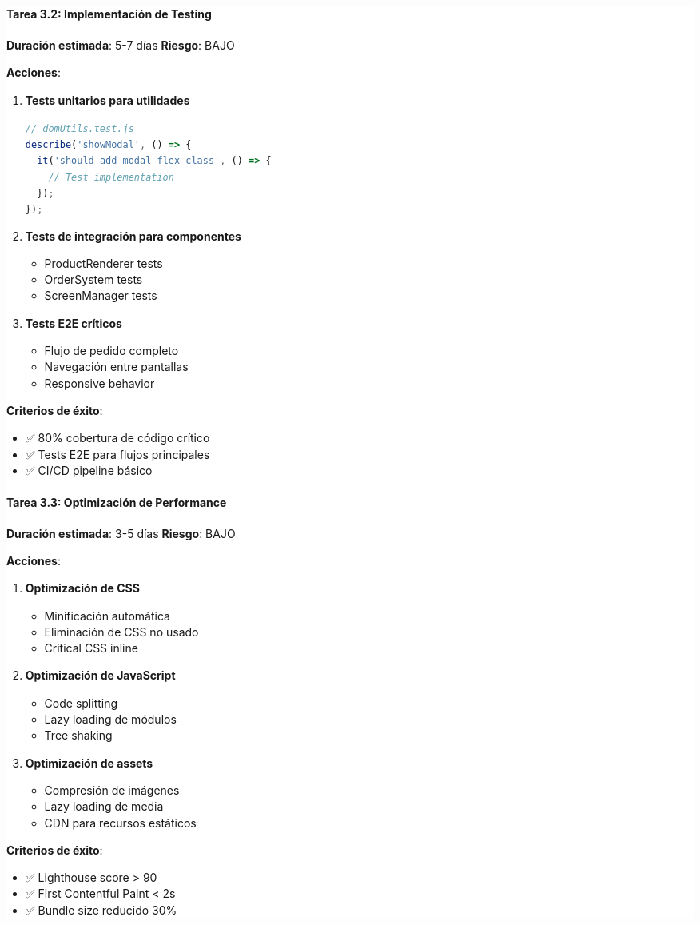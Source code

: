 #### Tarea 3.2: Implementación de Testing
**Duración estimada**: 5-7 días
**Riesgo**: BAJO

**Acciones**:
1. **Tests unitarios para utilidades**
   ```javascript
   // domUtils.test.js
   describe('showModal', () => {
     it('should add modal-flex class', () => {
       // Test implementation
     });
   });
   ```

2. **Tests de integración para componentes**
   - ProductRenderer tests
   - OrderSystem tests
   - ScreenManager tests

3. **Tests E2E críticos**
   - Flujo de pedido completo
   - Navegación entre pantallas
   - Responsive behavior

**Criterios de éxito**:
- ✅ 80% cobertura de código crítico
- ✅ Tests E2E para flujos principales
- ✅ CI/CD pipeline básico

#### Tarea 3.3: Optimización de Performance
**Duración estimada**: 3-5 días
**Riesgo**: BAJO

**Acciones**:
1. **Optimización de CSS**
   - Minificación automática
   - Eliminación de CSS no usado
   - Critical CSS inline

2. **Optimización de JavaScript**
   - Code splitting
   - Lazy loading de módulos
   - Tree shaking

3. **Optimización de assets**
   - Compresión de imágenes
   - Lazy loading de media
   - CDN para recursos estáticos

**Criterios de éxito**:
- ✅ Lighthouse score > 90
- ✅ First Contentful Paint < 2s
- ✅ Bundle size reducido 30%
